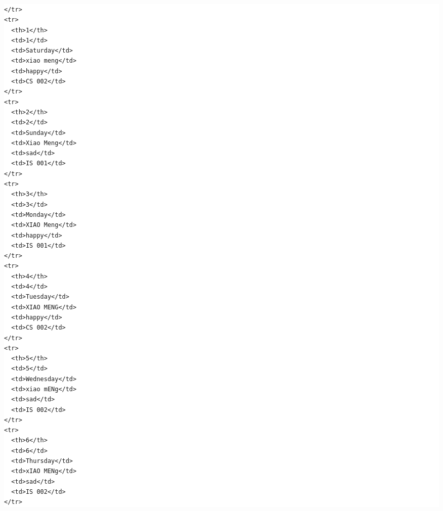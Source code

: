     </tr>
    <tr>
      <th>1</th>
      <td>1</td>
      <td>Saturday</td>
      <td>xiao meng</td>
      <td>happy</td>
      <td>CS 002</td>
    </tr>
    <tr>
      <th>2</th>
      <td>2</td>
      <td>Sunday</td>
      <td>Xiao Meng</td>
      <td>sad</td>
      <td>IS 001</td>
    </tr>
    <tr>
      <th>3</th>
      <td>3</td>
      <td>Monday</td>
      <td>XIAO Meng</td>
      <td>happy</td>
      <td>IS 001</td>
    </tr>
    <tr>
      <th>4</th>
      <td>4</td>
      <td>Tuesday</td>
      <td>XIAO MENG</td>
      <td>happy</td>
      <td>CS 002</td>
    </tr>
    <tr>
      <th>5</th>
      <td>5</td>
      <td>Wednesday</td>
      <td>xiao mENg</td>
      <td>sad</td>
      <td>IS 002</td>
    </tr>
    <tr>
      <th>6</th>
      <td>6</td>
      <td>Thursday</td>
      <td>xIAO MENg</td>
      <td>sad</td>
      <td>IS 002</td>
    </tr>
  </tbody>
</table>
</div>
